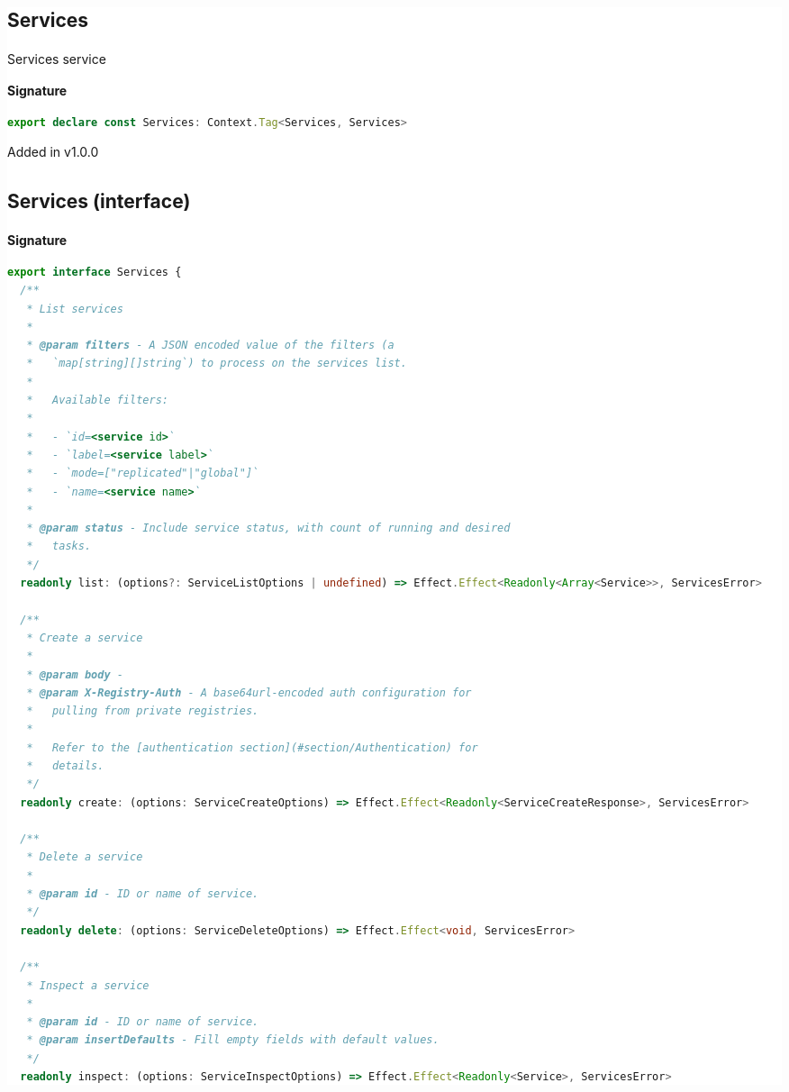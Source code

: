 ## Services

Services service

**Signature**

```ts
export declare const Services: Context.Tag<Services, Services>
```

Added in v1.0.0

## Services (interface)

**Signature**

```ts
export interface Services {
  /**
   * List services
   *
   * @param filters - A JSON encoded value of the filters (a
   *   `map[string][]string`) to process on the services list.
   *
   *   Available filters:
   *
   *   - `id=<service id>`
   *   - `label=<service label>`
   *   - `mode=["replicated"|"global"]`
   *   - `name=<service name>`
   *
   * @param status - Include service status, with count of running and desired
   *   tasks.
   */
  readonly list: (options?: ServiceListOptions | undefined) => Effect.Effect<Readonly<Array<Service>>, ServicesError>

  /**
   * Create a service
   *
   * @param body -
   * @param X-Registry-Auth - A base64url-encoded auth configuration for
   *   pulling from private registries.
   *
   *   Refer to the [authentication section](#section/Authentication) for
   *   details.
   */
  readonly create: (options: ServiceCreateOptions) => Effect.Effect<Readonly<ServiceCreateResponse>, ServicesError>

  /**
   * Delete a service
   *
   * @param id - ID or name of service.
   */
  readonly delete: (options: ServiceDeleteOptions) => Effect.Effect<void, ServicesError>

  /**
   * Inspect a service
   *
   * @param id - ID or name of service.
   * @param insertDefaults - Fill empty fields with default values.
   */
  readonly inspect: (options: ServiceInspectOptions) => Effect.Effect<Readonly<Service>, ServicesError>
```